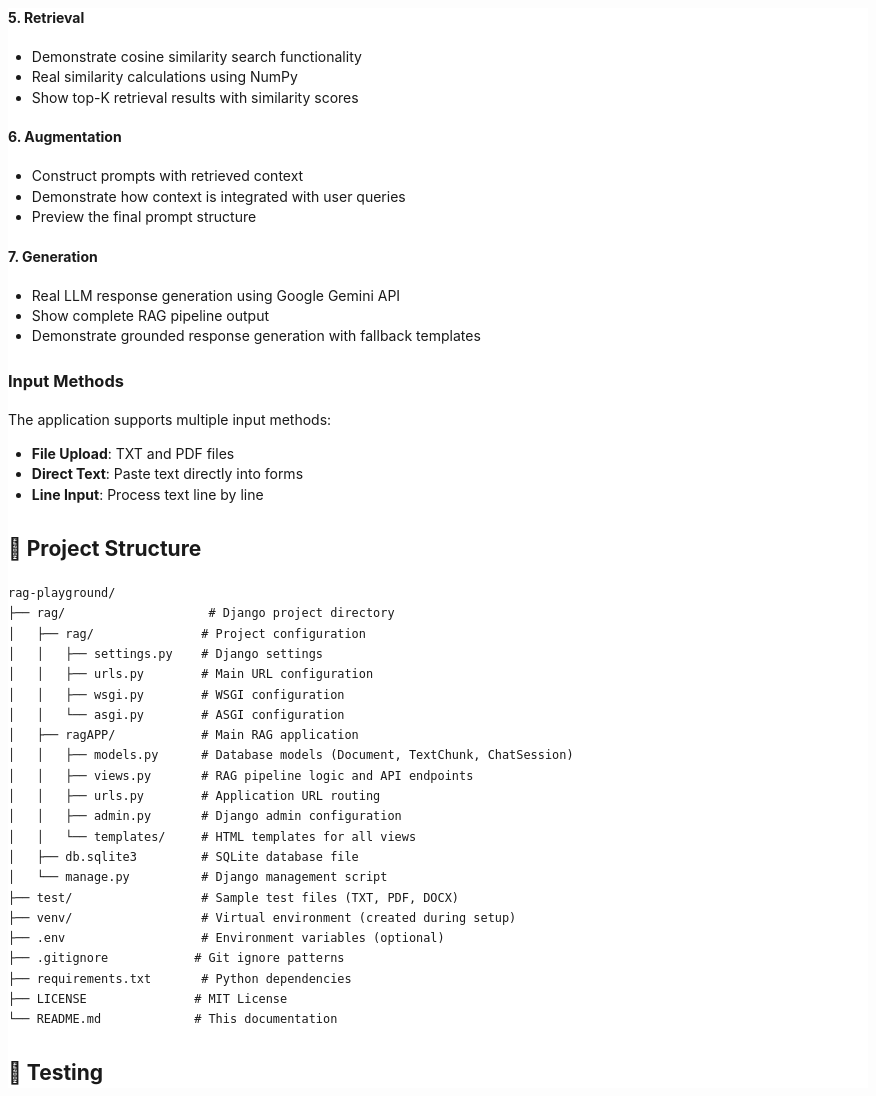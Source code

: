 #### 5. Retrieval
- Demonstrate cosine similarity search functionality
- Real similarity calculations using NumPy
- Show top-K retrieval results with similarity scores

#### 6. Augmentation
- Construct prompts with retrieved context
- Demonstrate how context is integrated with user queries
- Preview the final prompt structure

#### 7. Generation
- Real LLM response generation using Google Gemini API
- Show complete RAG pipeline output
- Demonstrate grounded response generation with fallback templates

### Input Methods

The application supports multiple input methods:
- **File Upload**: TXT and PDF files
- **Direct Text**: Paste text directly into forms
- **Line Input**: Process text line by line

## 📁 Project Structure

```
rag-playground/
├── rag/                    # Django project directory
│   ├── rag/               # Project configuration
│   │   ├── settings.py    # Django settings
│   │   ├── urls.py        # Main URL configuration
│   │   ├── wsgi.py        # WSGI configuration
│   │   └── asgi.py        # ASGI configuration
│   ├── ragAPP/            # Main RAG application
│   │   ├── models.py      # Database models (Document, TextChunk, ChatSession)
│   │   ├── views.py       # RAG pipeline logic and API endpoints
│   │   ├── urls.py        # Application URL routing
│   │   ├── admin.py       # Django admin configuration
│   │   └── templates/     # HTML templates for all views
│   ├── db.sqlite3         # SQLite database file
│   └── manage.py          # Django management script
├── test/                  # Sample test files (TXT, PDF, DOCX)
├── venv/                  # Virtual environment (created during setup)
├── .env                   # Environment variables (optional)
├── .gitignore            # Git ignore patterns
├── requirements.txt       # Python dependencies
├── LICENSE               # MIT License
└── README.md             # This documentation
```

## 🧪 Testing
